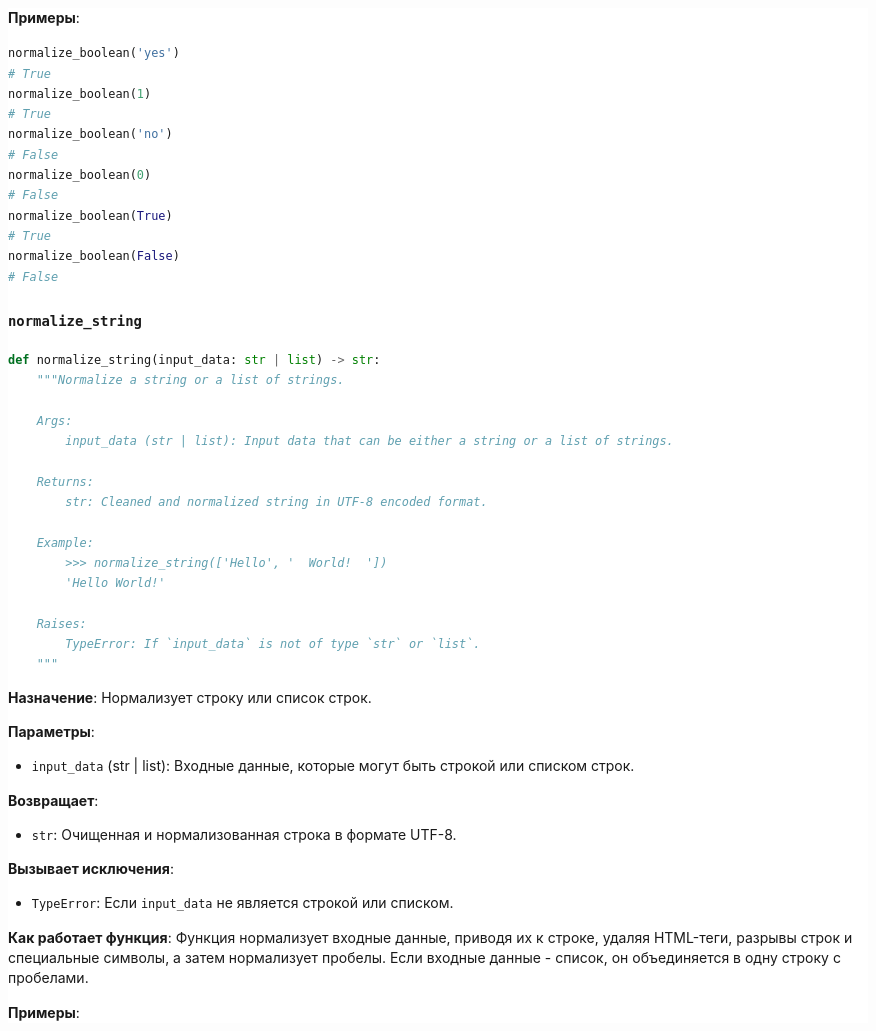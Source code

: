 **Примеры**:

```python
normalize_boolean('yes')
# True
normalize_boolean(1)
# True
normalize_boolean('no')
# False
normalize_boolean(0)
# False
normalize_boolean(True)
# True
normalize_boolean(False)
# False
```

### `normalize_string`

```python
def normalize_string(input_data: str | list) -> str:
    """Normalize a string or a list of strings.

    Args:
        input_data (str | list): Input data that can be either a string or a list of strings.

    Returns:
        str: Cleaned and normalized string in UTF-8 encoded format.

    Example:
        >>> normalize_string(['Hello', '  World!  '])
        'Hello World!'

    Raises:
        TypeError: If `input_data` is not of type `str` or `list`.
    """
```

**Назначение**: Нормализует строку или список строк.

**Параметры**:
- `input_data` (str | list): Входные данные, которые могут быть строкой или списком строк.

**Возвращает**:
- `str`: Очищенная и нормализованная строка в формате UTF-8.

**Вызывает исключения**:
- `TypeError`: Если `input_data` не является строкой или списком.

**Как работает функция**:
Функция нормализует входные данные, приводя их к строке, удаляя HTML-теги, разрывы строк и специальные символы, а затем нормализует пробелы.
Если входные данные - список, он объединяется в одну строку с пробелами.

**Примеры**:

